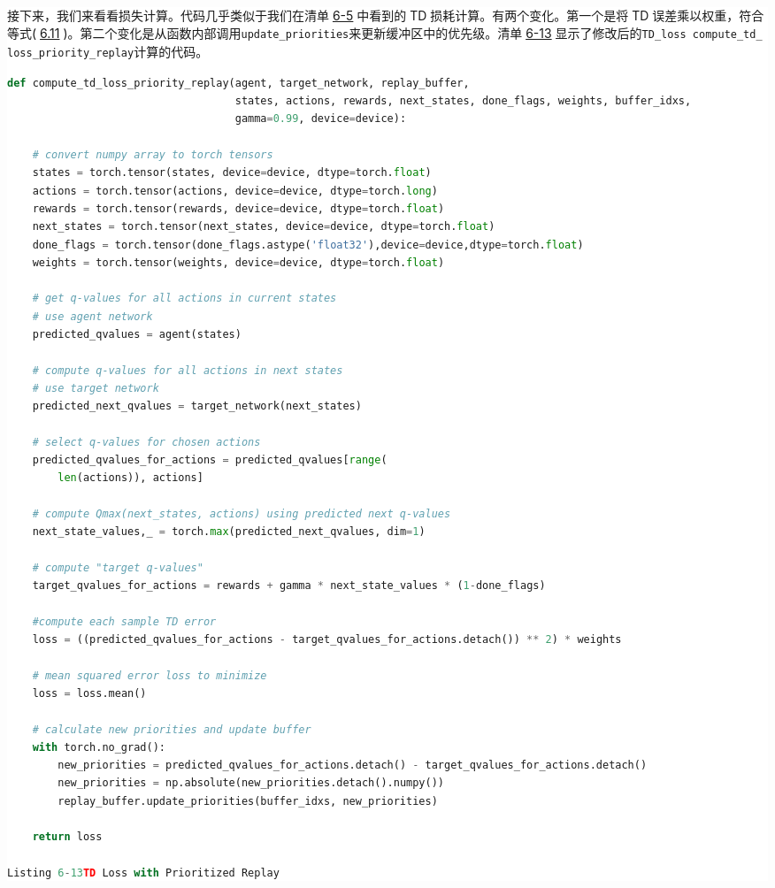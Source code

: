接下来，我们来看看损失计算。代码几乎类似于我们在清单 [6-5](#PC6) 中看到的 TD 损耗计算。有两个变化。第一个是将 TD 误差乘以权重，符合等式( [6.11](#Equ11) )。第二个变化是从函数内部调用`update_priorities`来更新缓冲区中的优先级。清单 [6-13](#PC15) 显示了修改后的`TD_loss compute_td_loss_priority_replay`计算的代码。

```py
def compute_td_loss_priority_replay(agent, target_network, replay_buffer,
                                    states, actions, rewards, next_states, done_flags, weights, buffer_idxs,
                                    gamma=0.99, device=device):

    # convert numpy array to torch tensors
    states = torch.tensor(states, device=device, dtype=torch.float)
    actions = torch.tensor(actions, device=device, dtype=torch.long)
    rewards = torch.tensor(rewards, device=device, dtype=torch.float)
    next_states = torch.tensor(next_states, device=device, dtype=torch.float)
    done_flags = torch.tensor(done_flags.astype('float32'),device=device,dtype=torch.float)
    weights = torch.tensor(weights, device=device, dtype=torch.float)

    # get q-values for all actions in current states
    # use agent network
    predicted_qvalues = agent(states)

    # compute q-values for all actions in next states
    # use target network
    predicted_next_qvalues = target_network(next_states)

    # select q-values for chosen actions
    predicted_qvalues_for_actions = predicted_qvalues[range(
        len(actions)), actions]

    # compute Qmax(next_states, actions) using predicted next q-values
    next_state_values,_ = torch.max(predicted_next_qvalues, dim=1)

    # compute "target q-values"
    target_qvalues_for_actions = rewards + gamma * next_state_values * (1-done_flags)

    #compute each sample TD error
    loss = ((predicted_qvalues_for_actions - target_qvalues_for_actions.detach()) ** 2) * weights

    # mean squared error loss to minimize
    loss = loss.mean()

    # calculate new priorities and update buffer
    with torch.no_grad():
        new_priorities = predicted_qvalues_for_actions.detach() - target_qvalues_for_actions.detach()
        new_priorities = np.absolute(new_priorities.detach().numpy())
        replay_buffer.update_priorities(buffer_idxs, new_priorities)

    return loss

Listing 6-13TD Loss with Prioritized Replay

```
